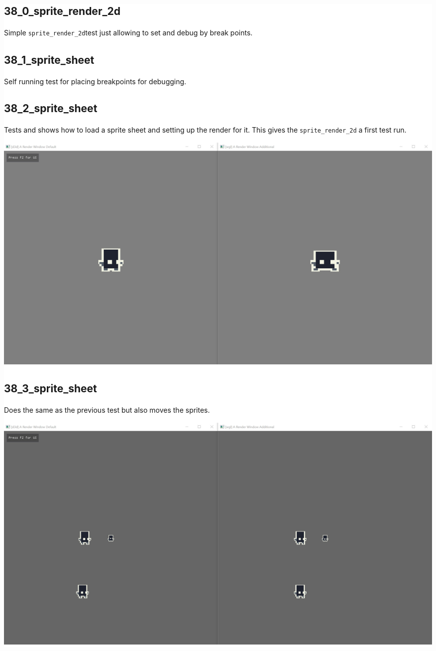 ## 38_0_sprite_render_2d
Simple ```sprite_render_2d```test just allowing to set and debug by break points.

## 38_1_sprite_sheet
Self running test for placing breakpoints for debugging.

## 38_2_sprite_sheet
Tests and shows how to load a sprite sheet and setting up the render for it. This gives the ```sprite_render_2d``` a first test run.

![Sprite Sheet]( images/spritesheet1.jpg )

## 38_3_sprite_sheet
Does the same as the previous test but also moves the sprites.

![Sprite Sheet]( images/spritesheet2.jpg )